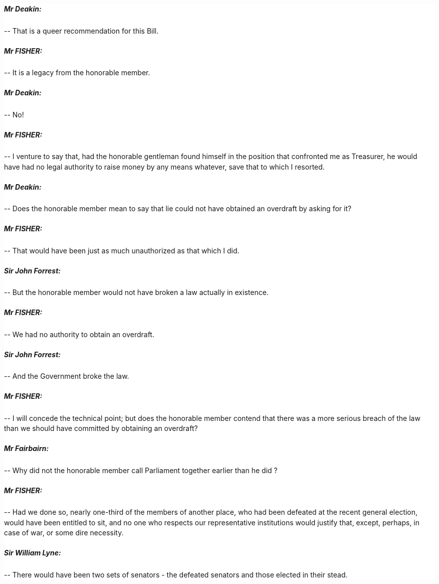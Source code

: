 ##### Mr Deakin:

--  That is a queer recommendation for this Bill. 

##### Mr FISHER:

-- It is a legacy from the honorable member. 

##### Mr Deakin:

--  No! 

##### Mr FISHER:

-- I venture to say that, had the honorable gentleman found himself in the position that confronted me as Treasurer, he would have had no legal authority to raise money by any means whatever, save that to which I resorted. 

##### Mr Deakin:

--  Does the honorable member mean to say that lie could not have obtained an overdraft by asking for it? 

##### Mr FISHER:

-- That would have been just as much unauthorized as that which I did. 

##### Sir John Forrest:

--  But the honorable member would not have broken a law actually in existence. 

##### Mr FISHER:

-- We had no authority to obtain an overdraft. 

##### Sir John Forrest:

--  And the Government broke the law. 

##### Mr FISHER:

-- I will concede the technical point; but does the honorable member contend that there was a more serious breach of the law than we should have committed by obtaining an overdraft? 

##### Mr Fairbairn:

--  Why did not the honorable member call Parliament together earlier than he did ? 

##### Mr FISHER:

-- Had we done so, nearly one-third of the members of another place, who had been defeated at the recent general election, would have been entitled to sit, and no one who respects our representative institutions would justify that, except, perhaps, in case of war, or some dire necessity. 

##### Sir William Lyne:

--  There would have been two sets of senators - the defeated senators and those elected in their stead. 
